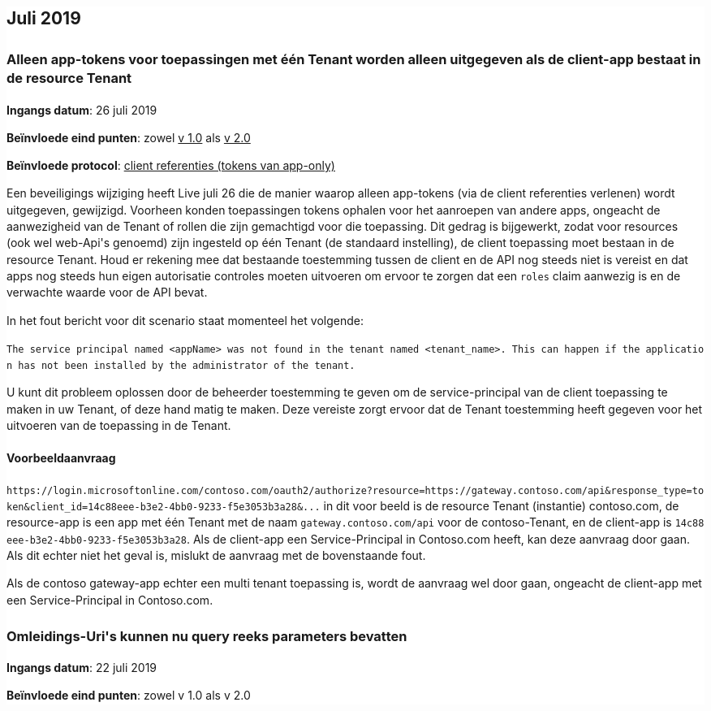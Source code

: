 
## <a name="july-2019"></a>Juli 2019

### <a name="app-only-tokens-for-single-tenant-applications-are-only-issued-if-the-client-app-exists-in-the-resource-tenant"></a>Alleen app-tokens voor toepassingen met één Tenant worden alleen uitgegeven als de client-app bestaat in de resource Tenant

**Ingangs datum**: 26 juli 2019

**Beïnvloede eind punten**: zowel [v 1.0](https://docs.microsoft.com/azure/active-directory/develop/v1-oauth2-client-creds-grant-flow) als [v 2.0](https://docs.microsoft.com/azure/active-directory/develop/v2-oauth2-client-creds-grant-flow)

**Beïnvloede protocol**: [client referenties (tokens van app-only)](https://docs.microsoft.com/azure/active-directory/develop/v1-oauth2-client-creds-grant-flow)

Een beveiligings wijziging heeft Live juli 26 die de manier waarop alleen app-tokens (via de client referenties verlenen) wordt uitgegeven, gewijzigd. Voorheen konden toepassingen tokens ophalen voor het aanroepen van andere apps, ongeacht de aanwezigheid van de Tenant of rollen die zijn gemachtigd voor die toepassing.  Dit gedrag is bijgewerkt, zodat voor resources (ook wel web-Api's genoemd) zijn ingesteld op één Tenant (de standaard instelling), de client toepassing moet bestaan in de resource Tenant.  Houd er rekening mee dat bestaande toestemming tussen de client en de API nog steeds niet is vereist en dat apps nog steeds hun eigen autorisatie controles moeten uitvoeren om ervoor te zorgen dat een `roles` claim aanwezig is en de verwachte waarde voor de API bevat.

In het fout bericht voor dit scenario staat momenteel het volgende: 

`The service principal named <appName> was not found in the tenant named <tenant_name>. This can happen if the application has not been installed by the administrator of the tenant.`

U kunt dit probleem oplossen door de beheerder toestemming te geven om de service-principal van de client toepassing te maken in uw Tenant, of deze hand matig te maken.  Deze vereiste zorgt ervoor dat de Tenant toestemming heeft gegeven voor het uitvoeren van de toepassing in de Tenant.  

#### <a name="example-request"></a>Voorbeeldaanvraag

`https://login.microsoftonline.com/contoso.com/oauth2/authorize?resource=https://gateway.contoso.com/api&response_type=token&client_id=14c88eee-b3e2-4bb0-9233-f5e3053b3a28&...` in dit voor beeld is de resource Tenant (instantie) contoso.com, de resource-app is een app met één Tenant met de naam `gateway.contoso.com/api` voor de contoso-Tenant, en de client-app is `14c88eee-b3e2-4bb0-9233-f5e3053b3a28`.  Als de client-app een Service-Principal in Contoso.com heeft, kan deze aanvraag door gaan.  Als dit echter niet het geval is, mislukt de aanvraag met de bovenstaande fout.  

Als de contoso gateway-app echter een multi tenant toepassing is, wordt de aanvraag wel door gaan, ongeacht de client-app met een Service-Principal in Contoso.com.  

### <a name="redirect-uris-can-now-contain-query-string-parameters"></a>Omleidings-Uri's kunnen nu query reeks parameters bevatten

**Ingangs datum**: 22 juli 2019

**Beïnvloede eind punten**: zowel v 1.0 als v 2.0
